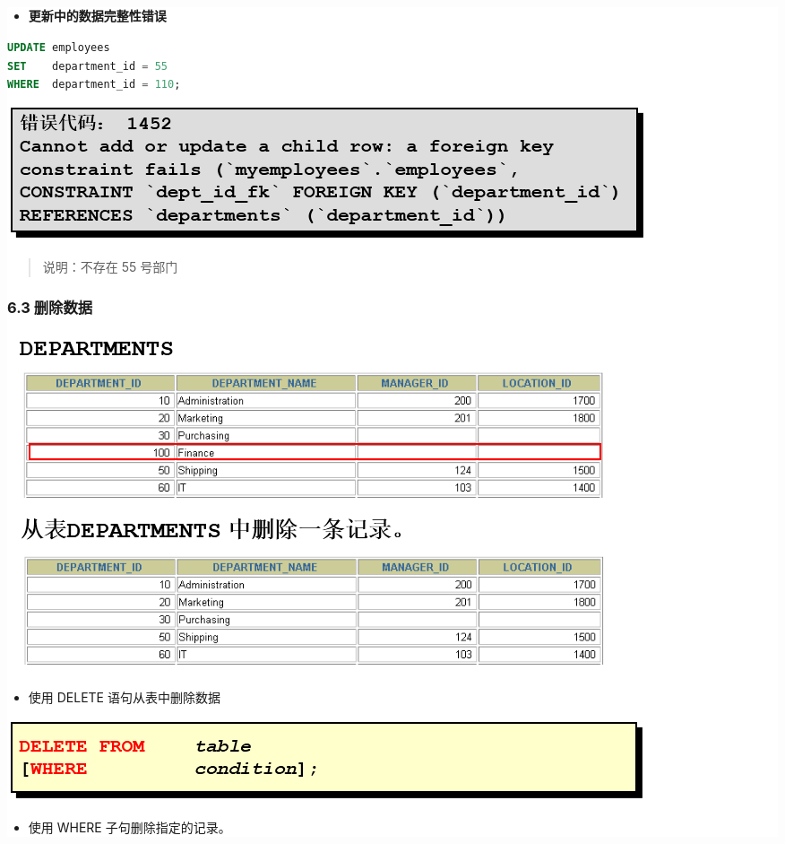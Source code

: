 - **更新中的数据完整性错误**

```sql
UPDATE employees
SET    department_id = 55
WHERE  department_id = 110;
```

![1555426069578](SQL开发.assets/1555426069578.png)

> 说明：不存在 55 号部门

### 6.3 删除数据

![1555426124751](SQL开发.assets/1555426124751.png)

- 使用 DELETE 语句从表中删除数据

![1555426162264](SQL开发.assets/1555426162264.png)

- 使用 WHERE 子句删除指定的记录。
